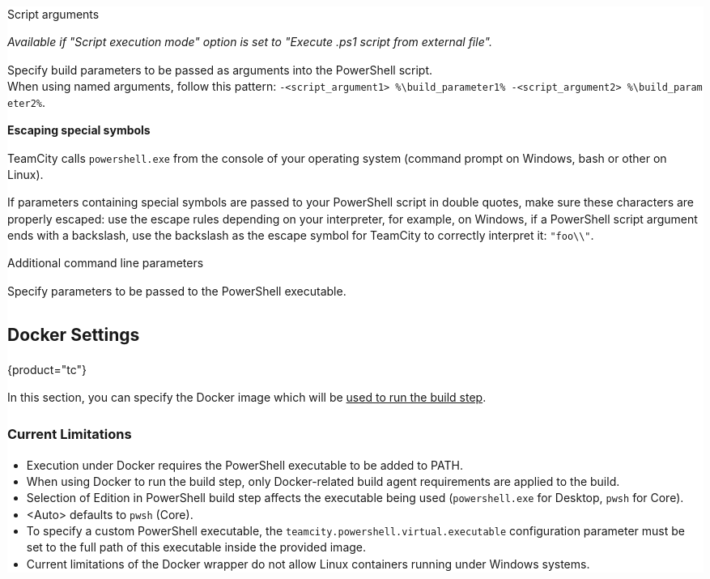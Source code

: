 <td>

Script arguments

</td>


<td>

_Available if "Script execution mode" option is set to "Execute .ps1 script from external file"._

Specify build parameters to be passed as arguments into the PowerShell script.   
When using named arguments, follow this pattern: `-<script_argument1> %\build_parameter1% -<script_argument2> %\build_parameter2%`.

<note>

__Escaping special symbols__

TeamCity calls `powershell.exe` from the console of your operating system (command prompt on Windows, bash or other on Linux).

If parameters containing special symbols are passed to your PowerShell script in double quotes, make sure these characters are properly escaped: use the escape rules depending on your interpreter, for example, on Windows, if a PowerShell script argument ends with a backslash, use the backslash as the escape symbol for TeamCity to correctly interpret it: `"foo\\"`.
</note>

</td></tr><tr>

<td>

Additional command line parameters

</td>

<td>

Specify parameters to be passed to the PowerShell executable.

</td></tr></table>

## Docker Settings
{product="tc"}

In this section, you can specify the Docker image which will be [used to run the build step](docker-wrapper.md).

### Current Limitations

* Execution under Docker requires the PowerShell executable to be added to PATH.
* When using Docker to run the build step, only Docker-related build agent requirements are applied to the build.
* Selection of Edition in PowerShell build step affects the executable being used (`powershell.exe` for Desktop, `pwsh` for Core).
* &lt;Auto&gt; defaults to `pwsh` (Core).
* To specify a custom PowerShell executable, the `teamcity.powershell.virtual.executable` configuration parameter must be set to the full path of this executable inside the provided image.
* Current limitations of the Docker wrapper do not allow Linux containers running under Windows systems.
